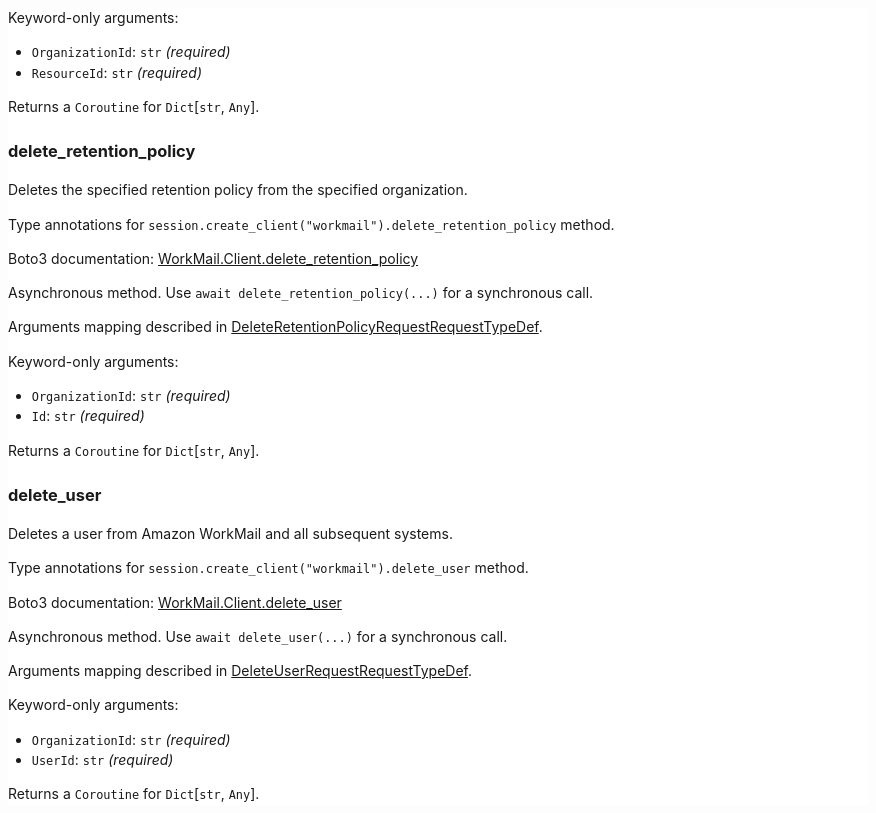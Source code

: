 Keyword-only arguments:

- `OrganizationId`: `str` *(required)*
- `ResourceId`: `str` *(required)*

Returns a `Coroutine` for `Dict`\[`str`, `Any`\].

<a id="delete_retention_policy"></a>

### delete_retention_policy

Deletes the specified retention policy from the specified organization.

Type annotations for
`session.create_client("workmail").delete_retention_policy` method.

Boto3 documentation:
[WorkMail.Client.delete_retention_policy](https://boto3.amazonaws.com/v1/documentation/api/latest/reference/services/workmail.html#WorkMail.Client.delete_retention_policy)

Asynchronous method. Use `await delete_retention_policy(...)` for a synchronous
call.

Arguments mapping described in
[DeleteRetentionPolicyRequestRequestTypeDef](./type_defs.md#deleteretentionpolicyrequestrequesttypedef).

Keyword-only arguments:

- `OrganizationId`: `str` *(required)*
- `Id`: `str` *(required)*

Returns a `Coroutine` for `Dict`\[`str`, `Any`\].

<a id="delete_user"></a>

### delete_user

Deletes a user from Amazon WorkMail and all subsequent systems.

Type annotations for `session.create_client("workmail").delete_user` method.

Boto3 documentation:
[WorkMail.Client.delete_user](https://boto3.amazonaws.com/v1/documentation/api/latest/reference/services/workmail.html#WorkMail.Client.delete_user)

Asynchronous method. Use `await delete_user(...)` for a synchronous call.

Arguments mapping described in
[DeleteUserRequestRequestTypeDef](./type_defs.md#deleteuserrequestrequesttypedef).

Keyword-only arguments:

- `OrganizationId`: `str` *(required)*
- `UserId`: `str` *(required)*

Returns a `Coroutine` for `Dict`\[`str`, `Any`\].

<a id="deregister_from_work_mail"></a>
